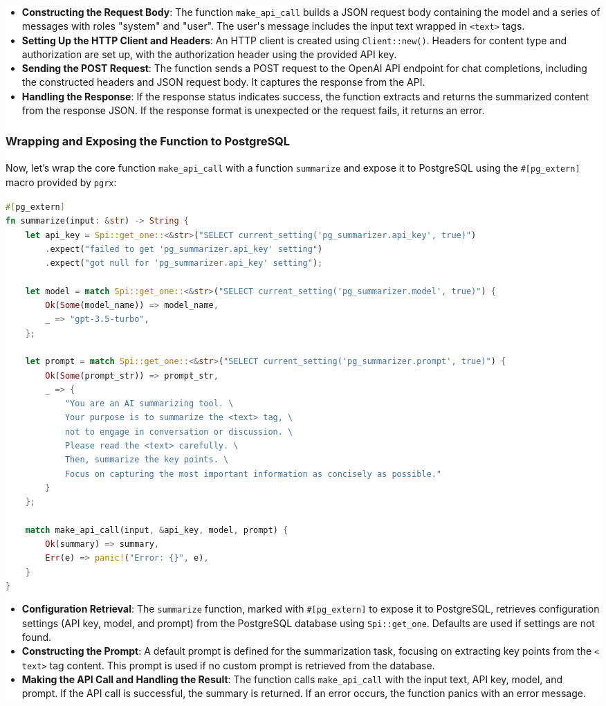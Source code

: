- **Constructing the Request Body**: The function `make_api_call` builds a JSON request body containing the model and a series of messages with roles "system" and "user". The user's message includes the input text wrapped in `<text>` tags.
- **Setting Up the HTTP Client and Headers**: An HTTP client is created using `Client::new()`. Headers for content type and authorization are set up, with the authorization header using the provided API key.
- **Sending the POST Request**: The function sends a POST request to the OpenAI API endpoint for chat completions, including the constructed headers and JSON request body. It captures the response from the API.
- **Handling the Response**: If the response status indicates success, the function extracts and returns the summarized content from the response JSON. If the response format is unexpected or the request fails, it returns an error.

### Wrapping and Exposing the Function to PostgreSQL

Now, let’s wrap the core function `make_api_call` with a function `summarize` and expose it to PostgreSQL using the `#[pg_extern]` macro provided by `pgrx`:

```rust
#[pg_extern]
fn summarize(input: &str) -> String {
    let api_key = Spi::get_one::<&str>("SELECT current_setting('pg_summarizer.api_key', true)")
        .expect("failed to get 'pg_summarizer.api_key' setting")
        .expect("got null for 'pg_summarizer.api_key' setting");

    let model = match Spi::get_one::<&str>("SELECT current_setting('pg_summarizer.model', true)") {
        Ok(Some(model_name)) => model_name,
        _ => "gpt-3.5-turbo",
    };

    let prompt = match Spi::get_one::<&str>("SELECT current_setting('pg_summarizer.prompt', true)") {
        Ok(Some(prompt_str)) => prompt_str,
        _ => {
            "You are an AI summarizing tool. \
            Your purpose is to summarize the <text> tag, \
            not to engage in conversation or discussion. \
            Please read the <text> carefully. \
            Then, summarize the key points. \
            Focus on capturing the most important information as concisely as possible."
        }
    };

    match make_api_call(input, &api_key, model, prompt) {
        Ok(summary) => summary,
        Err(e) => panic!("Error: {}", e),
    }
}
```

- **Configuration Retrieval**: The `summarize` function, marked with `#[pg_extern]` to expose it to PostgreSQL, retrieves configuration settings (API key, model, and prompt) from the PostgreSQL database using `Spi::get_one`. Defaults are used if settings are not found.
- **Constructing the Prompt**: A default prompt is defined for the summarization task, focusing on extracting key points from the `<text>` tag content. This prompt is used if no custom prompt is retrieved from the database.
- **Making the API Call and Handling the Result**: The function calls `make_api_call` with the input text, API key, model, and prompt. If the API call is successful, the summary is returned. If an error occurs, the function panics with an error message.
